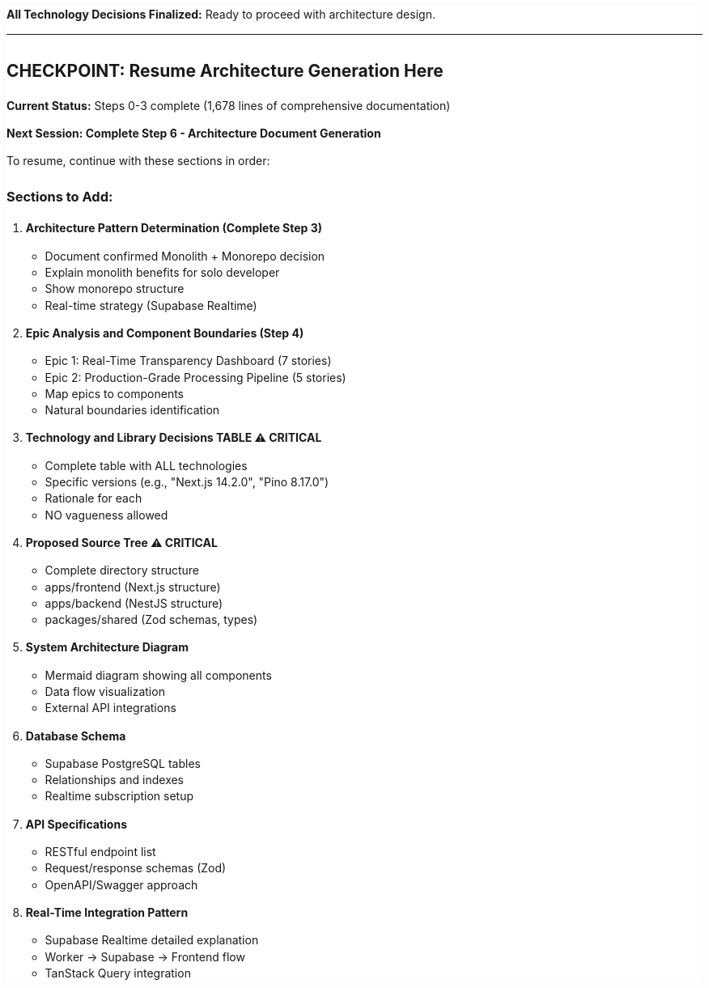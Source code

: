 **All Technology Decisions Finalized:** Ready to proceed with architecture design.

---

## CHECKPOINT: Resume Architecture Generation Here

**Current Status:** Steps 0-3 complete (1,678 lines of comprehensive documentation)

**Next Session: Complete Step 6 - Architecture Document Generation**

To resume, continue with these sections in order:

### Sections to Add:

1. **Architecture Pattern Determination (Complete Step 3)**
   - Document confirmed Monolith + Monorepo decision
   - Explain monolith benefits for solo developer
   - Show monorepo structure
   - Real-time strategy (Supabase Realtime)

2. **Epic Analysis and Component Boundaries (Step 4)**
   - Epic 1: Real-Time Transparency Dashboard (7 stories)
   - Epic 2: Production-Grade Processing Pipeline (5 stories)
   - Map epics to components
   - Natural boundaries identification

3. **Technology and Library Decisions TABLE ⚠️ CRITICAL**
   - Complete table with ALL technologies
   - Specific versions (e.g., "Next.js 14.2.0", "Pino 8.17.0")
   - Rationale for each
   - NO vagueness allowed

4. **Proposed Source Tree ⚠️ CRITICAL**
   - Complete directory structure
   - apps/frontend (Next.js structure)
   - apps/backend (NestJS structure)
   - packages/shared (Zod schemas, types)

5. **System Architecture Diagram**
   - Mermaid diagram showing all components
   - Data flow visualization
   - External API integrations

6. **Database Schema**
   - Supabase PostgreSQL tables
   - Relationships and indexes
   - Realtime subscription setup

7. **API Specifications**
   - RESTful endpoint list
   - Request/response schemas (Zod)
   - OpenAPI/Swagger approach

8. **Real-Time Integration Pattern**
   - Supabase Realtime detailed explanation
   - Worker → Supabase → Frontend flow
   - TanStack Query integration
